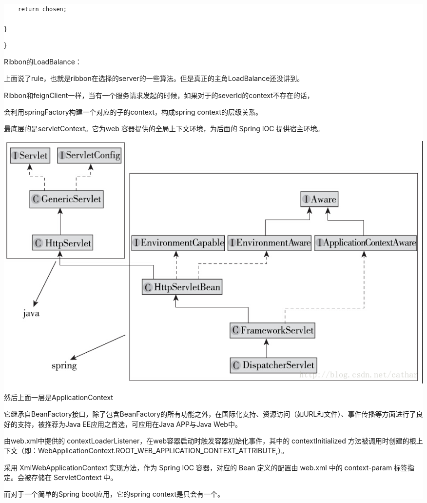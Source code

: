 ```
    return chosen;

}
```

}

Ribbon的LoadBalance：

上面说了rule，也就是ribbon在选择的server的一些算法。但是真正的主角LoadBalance还没讲到。

Ribbon和feignClient一样，当有一个服务请求发起的时候，如果对于的severId的context不存在的话，

会利用springFactory构建一个对应的子的context，构成spring context的层级关系。

最底层的是servletContext。它为web 容器提供的全局上下文环境，为后面的 Spring IOC 提供宿主环境。

![](/assets/springServletContext.png)

然后上面一层是ApplicationContext

它继承自BeanFactory接口，除了包含BeanFactory的所有功能之外，在国际化支持、资源访问（如URL和文件）、事件传播等方面进行了良好的支持，被推荐为Java EE应用之首选，可应用在Java APP与Java Web中。

由web.xml中提供的 contextLoaderListener，在web容器启动时触发容器初始化事件，其中的 contextInitialized 方法被调用时创建的根上下文（即：WebApplicationContext.ROOT\_WEB\_APPLICATION\_CONTEXT\_ATTRIBUTE,）。

采用 XmlWebApplicationContext 实现方法，作为 Spring IOC 容器，对应的 Bean 定义的配置由 web.xml 中的 context-param 标签指定。会被存储在 ServletContext 中。

而对于一个简单的Spring boot应用，它的spring context是只会有一个。
